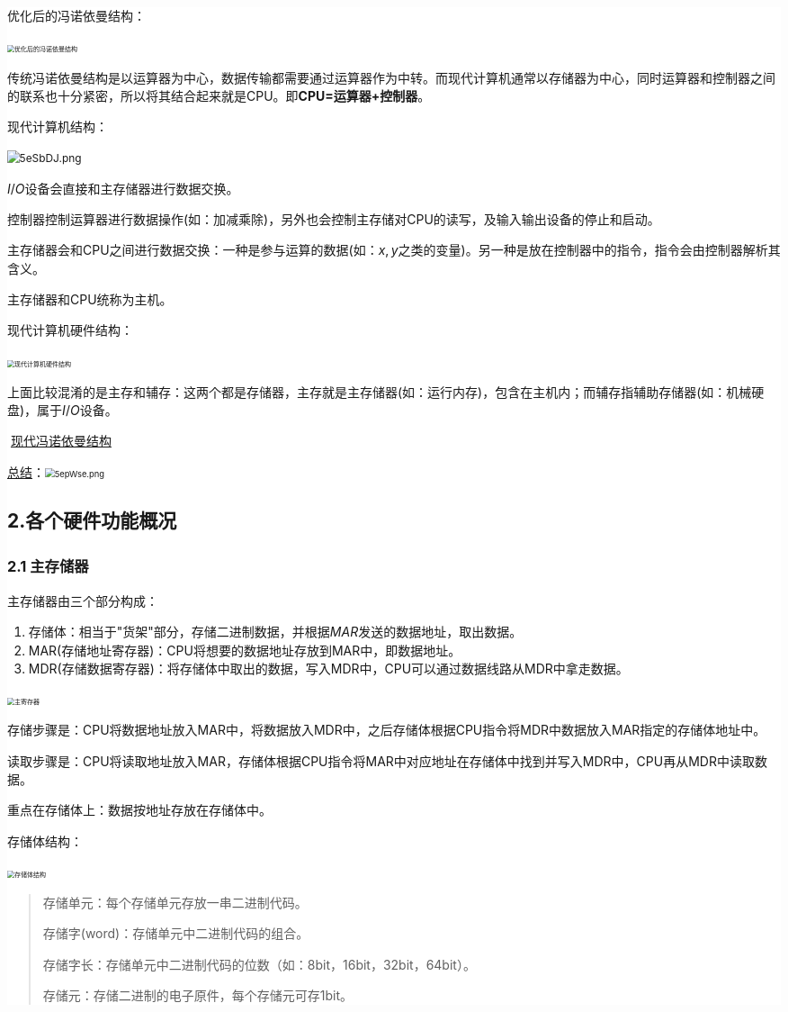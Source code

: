 优化后的冯诺依曼结构：

<img src="https://image.sybblogs.fun/img-common/202401051618738.png" alt="优化后的冯诺依曼结构" style="zoom:50%;" />

传统冯诺依曼结构是以运算器为中心，数据传输都需要通过运算器作为中转。而现代计算机通常以存储器为中心，同时运算器和控制器之间的联系也十分紧密，所以将其结合起来就是CPU。即**CPU$=$运算器$+$控制器**。

现代计算机结构：

<img src="https://z3.ax1x.com/2021/10/11/5eSbDJ.png" alt="5eSbDJ.png" style="zoom:85%;" />

$I/O$设备会直接和主存储器进行数据交换。

控制器控制运算器进行数据操作(如：加减乘除)，另外也会控制主存储对CPU的读写，及输入输出设备的停止和启动。

主存储器会和CPU之间进行数据交换：一种是参与运算的数据(如：$x,y$之类的变量)。另一种是放在控制器中的指令，指令会由控制器解析其含义。

主存储器和CPU统称为主机。

现代计算机硬件结构：

<img src="https://image.sybblogs.fun/img-common/202401051627271.png" alt="现代计算机硬件结构" style="zoom:50%;" />

上面比较混淆的是主存和辅存：这两个都是存储器，主存就是主存储器(如：运行内存)，包含在主机内；而辅存指辅助存储器(如：机械硬盘)，属于$I/O$设备。

​																		[现代冯诺依曼结构](https://z3.ax1x.com/2021/10/11/5eSbDJ.png)

[总结](https://z3.ax1x.com/2021/10/11/5epWse.png)：<img src="https://z3.ax1x.com/2021/10/11/5epWse.png" alt="5epWse.png" style="zoom:67%;" />



## 2.各个硬件功能概况

### 2.1 主存储器

主存储器由三个部分构成：

1. 存储体：相当于"货架"部分，存储二进制数据，并根据$MAR$发送的数据地址，取出数据。
2. MAR(存储地址寄存器)：CPU将想要的数据地址存放到MAR中，即数据地址。
3. MDR(存储数据寄存器)：将存储体中取出的数据，写入MDR中，CPU可以通过数据线路从MDR中拿走数据。

<img src="https://image.sybblogs.fun/img-common/202401051643476.png" alt="主寄存器" style="zoom:50%;" />

存储步骤是：CPU将数据地址放入MAR中，将数据放入MDR中，之后存储体根据CPU指令将MDR中数据放入MAR指定的存储体地址中。

读取步骤是：CPU将读取地址放入MAR，存储体根据CPU指令将MAR中对应地址在存储体中找到并写入MDR中，CPU再从MDR中读取数据。

重点在存储体上：数据按地址存放在存储体中。

存储体结构：

<img src="https://image.sybblogs.fun/img-common/202401051644997.png" alt="存储体结构" style="zoom:50%;" />

> 存储单元：每个存储单元存放一串二进制代码。
>
> 存储字(word)：存储单元中二进制代码的组合。
>
> 存储字长：存储单元中二进制代码的位数（如：8bit，16bit，32bit，64bit）。
>
> 存储元：存储二进制的电子原件，每个存储元可存1bit。
